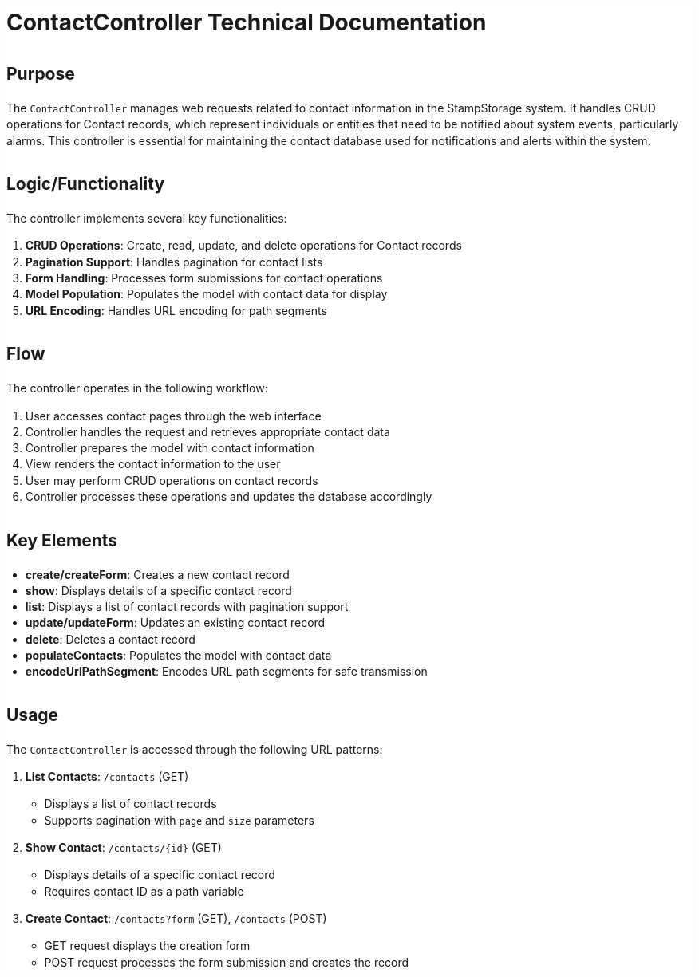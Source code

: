 # ContactController Technical Documentation

## Purpose
The `ContactController` manages web requests related to contact information in the StampStorage system. It handles CRUD operations for Contact records, which represent individuals or entities that need to be notified about system events, particularly alarms. This controller is essential for maintaining the contact database used for notifications and alerts within the system.

## Logic/Functionality
The controller implements several key functionalities:

1. **CRUD Operations**: Create, read, update, and delete operations for Contact records
2. **Pagination Support**: Handles pagination for contact lists
3. **Form Handling**: Processes form submissions for contact operations
4. **Model Population**: Populates the model with contact data for display
5. **URL Encoding**: Handles URL encoding for path segments

## Flow
The controller operates in the following workflow:

1. User accesses contact pages through the web interface
2. Controller handles the request and retrieves appropriate contact data
3. Controller prepares the model with contact information
4. View renders the contact information to the user
5. User may perform CRUD operations on contact records
6. Controller processes these operations and updates the database accordingly

## Key Elements
- **create/createForm**: Creates a new contact record
- **show**: Displays details of a specific contact record
- **list**: Displays a list of contact records with pagination support
- **update/updateForm**: Updates an existing contact record
- **delete**: Deletes a contact record
- **populateContacts**: Populates the model with contact data
- **encodeUrlPathSegment**: Encodes URL path segments for safe transmission

## Usage
The `ContactController` is accessed through the following URL patterns:

1. **List Contacts**: `/contacts` (GET)
   - Displays a list of contact records
   - Supports pagination with `page` and `size` parameters

2. **Show Contact**: `/contacts/{id}` (GET)
   - Displays details of a specific contact record
   - Requires contact ID as a path variable

3. **Create Contact**: `/contacts?form` (GET), `/contacts` (POST)
   - GET request displays the creation form
   - POST request processes the form submission and creates the record
